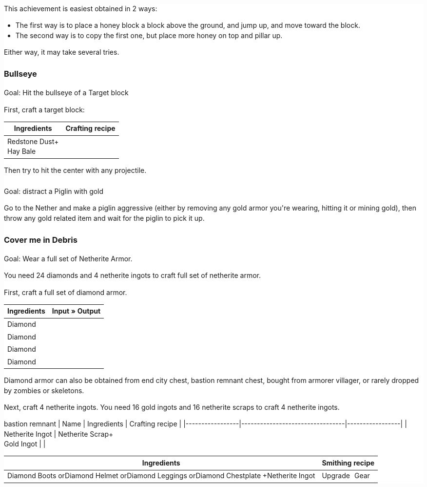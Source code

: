 This achievement is easiest obtained in 2 ways:

- The first way is to place a honey block a block above the ground, and jump up, and move toward the block.
- The second way is to copy the first one, but place more honey on top and pillar up.

Either way, it may take several tries.

### Bullseye

Goal: Hit the bullseye of a Target block

First, craft a target block:

| Ingredients                 | Crafting recipe |
|-----------------------------|-----------------|
| Redstone Dust+<br/>Hay Bale |                 |

Then try to hit the center with any projectile.

### 

Goal: distract a Piglin with gold

Go to the Nether and make a piglin aggressive (either by removing any gold armor you're wearing, hitting it or mining gold), then throw any gold related item and wait for the piglin to pick it up.

### Cover me in Debris

Goal: Wear a full set of Netherite Armor.

You need 24 diamonds and 4 netherite ingots to craft full set of netherite armor.

First, craft a full set of diamond armor.

| Ingredients | Input » Output |
|-------------|----------------|
| Diamond     |                |
| Diamond     |                |
| Diamond     |                |
| Diamond     |                |

Diamond armor can also be obtained from end city chest, bastion remnant chest, bought from armorer villager, or rarely dropped by zombies or skeletons.

Next, craft 4 netherite ingots. You need 16 gold ingots and 16 netherite scraps to craft 4 netherite ingots.

bastion remnant
| Name            | Ingredients                     | Crafting recipe |
|-----------------|---------------------------------|-----------------|
| Netherite Ingot | Netherite Scrap+<br/>Gold Ingot |                 |

| Ingredients                                                                             | Smithing recipe |
|-----------------------------------------------------------------------------------------|-----------------|
| Diamond Boots orDiamond Helmet orDiamond Leggings orDiamond Chestplate +Netherite Ingot | Upgrade Gear    |
